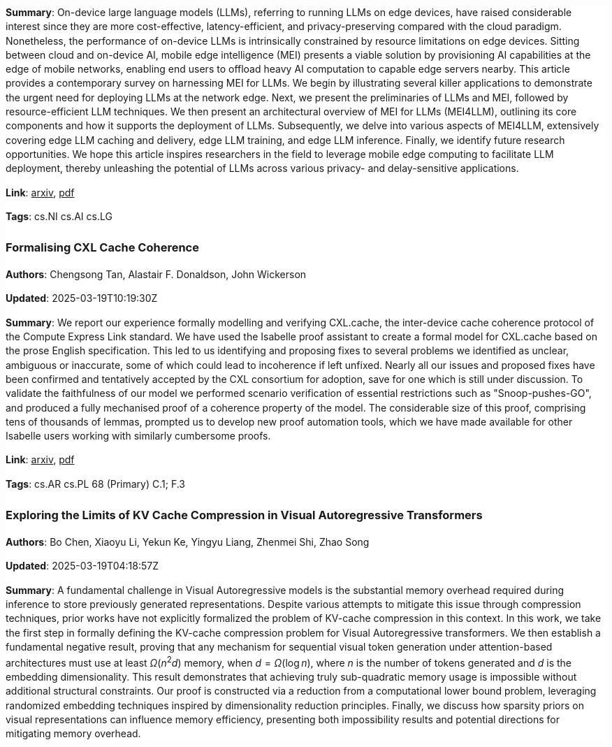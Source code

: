 **Summary**: On-device large language models (LLMs), referring to running LLMs on edge devices, have raised considerable interest since they are more cost-effective, latency-efficient, and privacy-preserving compared with the cloud paradigm. Nonetheless, the performance of on-device LLMs is intrinsically constrained by resource limitations on edge devices. Sitting between cloud and on-device AI, mobile edge intelligence (MEI) presents a viable solution by provisioning AI capabilities at the edge of mobile networks, enabling end users to offload heavy AI computation to capable edge servers nearby. This article provides a contemporary survey on harnessing MEI for LLMs. We begin by illustrating several killer applications to demonstrate the urgent need for deploying LLMs at the network edge. Next, we present the preliminaries of LLMs and MEI, followed by resource-efficient LLM techniques. We then present an architectural overview of MEI for LLMs (MEI4LLM), outlining its core components and how it supports the deployment of LLMs. Subsequently, we delve into various aspects of MEI4LLM, extensively covering edge LLM caching and delivery, edge LLM training, and edge LLM inference. Finally, we identify future research opportunities. We hope this article inspires researchers in the field to leverage mobile edge computing to facilitate LLM deployment, thereby unleashing the potential of LLMs across various privacy- and delay-sensitive applications.

**Link**: [arxiv](http://arxiv.org/abs/2407.18921v2),  [pdf](http://arxiv.org/pdf/2407.18921v2)

**Tags**: cs.NI cs.AI cs.LG 



### Formalising CXL Cache Coherence
**Authors**: Chengsong Tan, Alastair F. Donaldson, John Wickerson

**Updated**: 2025-03-19T10:19:30Z

**Summary**: We report our experience formally modelling and verifying CXL.cache, the inter-device cache coherence protocol of the Compute Express Link standard. We have used the Isabelle proof assistant to create a formal model for CXL.cache based on the prose English specification. This led to us identifying and proposing fixes to several problems we identified as unclear, ambiguous or inaccurate, some of which could lead to incoherence if left unfixed. Nearly all our issues and proposed fixes have been confirmed and tentatively accepted by the CXL consortium for adoption, save for one which is still under discussion. To validate the faithfulness of our model we performed scenario verification of essential restrictions such as "Snoop-pushes-GO", and produced a fully mechanised proof of a coherence property of the model. The considerable size of this proof, comprising tens of thousands of lemmas, prompted us to develop new proof automation tools, which we have made available for other Isabelle users working with similarly cumbersome proofs.

**Link**: [arxiv](http://arxiv.org/abs/2410.15908v2),  [pdf](http://arxiv.org/pdf/2410.15908v2)

**Tags**: cs.AR cs.PL 68 (Primary) C.1; F.3 



### Exploring the Limits of KV Cache Compression in Visual Autoregressive   Transformers
**Authors**: Bo Chen, Xiaoyu Li, Yekun Ke, Yingyu Liang, Zhenmei Shi, Zhao Song

**Updated**: 2025-03-19T04:18:57Z

**Summary**: A fundamental challenge in Visual Autoregressive models is the substantial memory overhead required during inference to store previously generated representations. Despite various attempts to mitigate this issue through compression techniques, prior works have not explicitly formalized the problem of KV-cache compression in this context. In this work, we take the first step in formally defining the KV-cache compression problem for Visual Autoregressive transformers. We then establish a fundamental negative result, proving that any mechanism for sequential visual token generation under attention-based architectures must use at least $\Omega(n^2 d)$ memory, when $d = \Omega(\log n)$, where $n$ is the number of tokens generated and $d$ is the embedding dimensionality. This result demonstrates that achieving truly sub-quadratic memory usage is impossible without additional structural constraints. Our proof is constructed via a reduction from a computational lower bound problem, leveraging randomized embedding techniques inspired by dimensionality reduction principles. Finally, we discuss how sparsity priors on visual representations can influence memory efficiency, presenting both impossibility results and potential directions for mitigating memory overhead.
